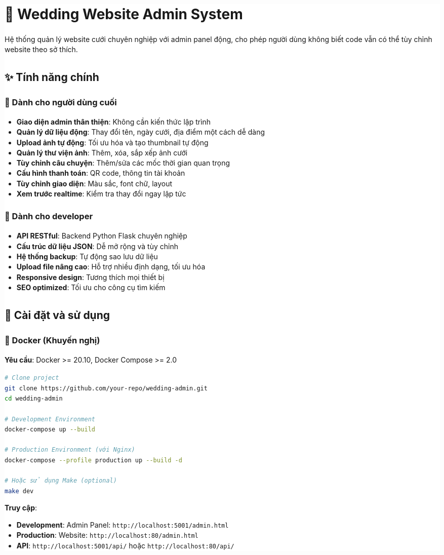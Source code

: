 # 💒 Wedding Website Admin System

Hệ thống quản lý website cưới chuyên nghiệp với admin panel động, cho phép người dùng không biết code vẫn có thể tùy chỉnh website theo sở thích.

## ✨ Tính năng chính

### 🎯 Dành cho người dùng cuối
- **Giao diện admin thân thiện**: Không cần kiến thức lập trình
- **Quản lý dữ liệu động**: Thay đổi tên, ngày cưới, địa điểm một cách dễ dàng
- **Upload ảnh tự động**: Tối ưu hóa và tạo thumbnail tự động
- **Quản lý thư viện ảnh**: Thêm, xóa, sắp xếp ảnh cưới
- **Tùy chỉnh câu chuyện**: Thêm/sửa các mốc thời gian quan trọng
- **Cấu hình thanh toán**: QR code, thông tin tài khoản
- **Tùy chỉnh giao diện**: Màu sắc, font chữ, layout
- **Xem trước realtime**: Kiểm tra thay đổi ngay lập tức

### 🔧 Dành cho developer
- **API RESTful**: Backend Python Flask chuyên nghiệp
- **Cấu trúc dữ liệu JSON**: Dễ mở rộng và tùy chỉnh
- **Hệ thống backup**: Tự động sao lưu dữ liệu
- **Upload file nâng cao**: Hỗ trợ nhiều định dạng, tối ưu hóa
- **Responsive design**: Tương thích mọi thiết bị
- **SEO optimized**: Tối ưu cho công cụ tìm kiếm

## 🚀 Cài đặt và sử dụng

### 🐳 Docker (Khuyến nghị)

**Yêu cầu**: Docker >= 20.10, Docker Compose >= 2.0

```bash
# Clone project
git clone https://github.com/your-repo/wedding-admin.git
cd wedding-admin

# Development Environment
docker-compose up --build

# Production Environment (với Nginx)
docker-compose --profile production up --build -d

# Hoặc sử dụng Make (optional)
make dev
```

**Truy cập**:
- **Development**: Admin Panel: `http://localhost:5001/admin.html`
- **Production**: Website: `http://localhost:80/admin.html`
- **API**: `http://localhost:5001/api/` hoặc `http://localhost:80/api/`
